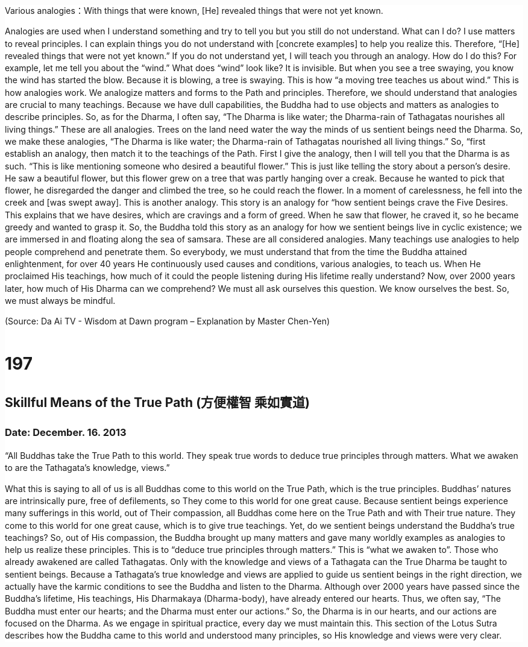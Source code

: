 Various analogies：With things that were known, [He] revealed things that were not yet known.

Analogies are used when I understand something and try to tell you but you still do not understand. What can I do? I use matters to reveal principles. I can explain things you do not understand with [concrete examples] to help you realize this. Therefore, “[He] revealed things that were not yet known.”
If you do not understand yet, I will teach you through an analogy. How do I do this? For example, let me tell you about the “wind.” What does “wind” look like? It is invisible. But when you see a tree swaying, you know the wind has started the blow. Because it is blowing, a tree is swaying. This is how “a moving tree teaches us about wind.” This is how analogies work. We analogize matters and forms to the Path and principles.
Therefore, we should understand that analogies are crucial to many teachings. Because we have dull capabilities, the Buddha had to use objects and matters as analogies to describe principles.
So, as for the Dharma, I often say, “The Dharma is like water; the Dharma-rain of Tathagatas nourishes all living things.” These are all analogies. Trees on the land need water the way the minds of us sentient beings need the Dharma. So, we make these analogies, “The Dharma is like water; the Dharma-rain of Tathagatas nourished all living things.”
So, “first establish an analogy, then match it to the teachings of the Path. First I give the analogy, then I will tell you that the Dharma is as such. “This is like mentioning someone who desired a beautiful flower.” This is just like telling the story about a person’s desire. He saw a beautiful flower, but this flower grew on a tree that was partly hanging over a creak. Because he wanted to pick that flower, he disregarded the danger and climbed the tree, so he could reach the flower. In a moment of carelessness, he fell into the creek and [was swept away]. This is another analogy.
This story is an analogy for “how sentient beings crave the Five Desires. This explains that we have desires, which are cravings and a form of greed. When he saw that flower, he craved it, so he became greedy and wanted to grasp it. So, the Buddha told this story as an analogy for how we sentient beings live in cyclic existence; we are immersed in and floating along the sea of samsara. These are all considered analogies.
Many teachings use analogies to help people comprehend and penetrate them. So everybody, we must understand that from the time the Buddha attained enlightenment, for over 40 years He continuously used causes and conditions, various analogies, to teach us. When He proclaimed His teachings, how much of it could the people listening during His lifetime really understand? Now, over 2000 years later, how much of His Dharma can we comprehend? We must all ask ourselves this question. We know ourselves the best. So, we must always be mindful.

(Source: Da Ai TV - Wisdom at Dawn program – Explanation by Master Chen-Yen)

# 197
## Skillful Means of the True Path (方便權智 乘如實道)
### Date: December. 16. 2013

“All Buddhas take the True Path to this world. They speak true words to deduce true principles through matters. What we awaken to are the Tathagata’s knowledge, views.”

What this is saying to all of us is all Buddhas come to this world on the True Path, which is the true principles. Buddhas’ natures are intrinsically pure, free of defilements, so They come to this world for one great cause. Because sentient beings experience many sufferings in this world, out of Their compassion, all Buddhas come here on the True Path and with Their true nature. They come to this world for one great cause, which is to give true teachings. Yet, do we sentient beings understand the Buddha’s true teachings? So, out of His compassion, the Buddha brought up many matters and gave many worldly examples as analogies to help us realize these principles. This is to “deduce true principles through matters.” This is “what we awaken to”. Those who already awakened are called Tathagatas.
Only with the knowledge and views of a Tathagata can the True Dharma be taught to sentient beings. Because a Tathagata’s true knowledge and views are applied to guide us sentient beings in the right direction, we actually have the karmic conditions to see the Buddha and listen to the Dharma. Although over 2000 years have passed since the Buddha’s lifetime, His teachings, His Dharmakaya (Dharma-body), have already entered our hearts.
Thus, we often say, “The Buddha must enter our hearts; and the Dharma must enter our actions.” So, the Dharma is in our hearts, and our actions are focused on the Dharma. As we engage in spiritual practice, every day we must maintain this. This section of the Lotus Sutra describes how the Buddha came to this world and understood many principles, so His knowledge and views were very clear.
